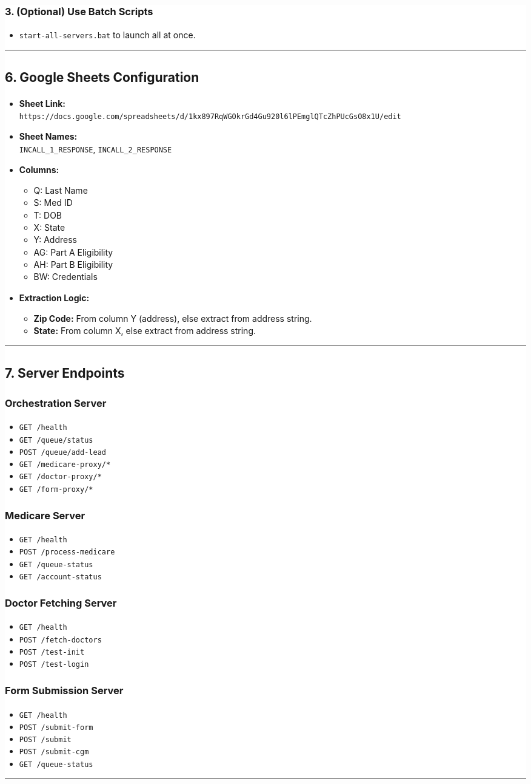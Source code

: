 ### 3. **(Optional) Use Batch Scripts**
- `start-all-servers.bat` to launch all at once.

---

## 6. Google Sheets Configuration

- **Sheet Link:**  
  `https://docs.google.com/spreadsheets/d/1kx897RqWGOkrGd4Gu920l6lPEmglQTcZhPUcGsO8x1U/edit`
- **Sheet Names:**  
  `INCALL_1_RESPONSE`, `INCALL_2_RESPONSE`
- **Columns:**  
  - Q: Last Name
  - S: Med ID
  - T: DOB
  - X: State
  - Y: Address
  - AG: Part A Eligibility
  - AH: Part B Eligibility
  - BW: Credentials

- **Extraction Logic:**  
  - **Zip Code:** From column Y (address), else extract from address string.
  - **State:** From column X, else extract from address string.

---

## 7. Server Endpoints

### Orchestration Server
- `GET /health`
- `GET /queue/status`
- `POST /queue/add-lead`
- `GET /medicare-proxy/*`
- `GET /doctor-proxy/*`
- `GET /form-proxy/*`

### Medicare Server
- `GET /health`
- `POST /process-medicare`
- `GET /queue-status`
- `GET /account-status`

### Doctor Fetching Server
- `GET /health`
- `POST /fetch-doctors`
- `POST /test-init`
- `POST /test-login`

### Form Submission Server
- `GET /health`
- `POST /submit-form`
- `POST /submit`
- `POST /submit-cgm`
- `GET /queue-status`

---